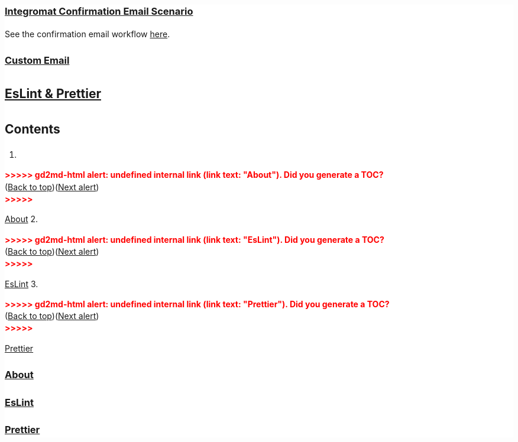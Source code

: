 
### <span style="text-decoration:underline;">Integromat Confirmation Email Scenario</span>

See the confirmation email workflow [here](https://www.integromat.com/scenario/2011949/edit).


### <span style="text-decoration:underline;">Custom Email</span>


## <span style="text-decoration:underline;">EsLint & Prettier</span>


## Contents



1. 

<p id="gdcalert30" ><span style="color: red; font-weight: bold">>>>>>  gd2md-html alert: undefined internal link (link text: "About"). Did you generate a TOC? </span><br>(<a href="#">Back to top</a>)(<a href="#gdcalert31">Next alert</a>)<br><span style="color: red; font-weight: bold">>>>>> </span></p>

[About](#heading=h.v6vlcpyr1la)
2. 

<p id="gdcalert31" ><span style="color: red; font-weight: bold">>>>>>  gd2md-html alert: undefined internal link (link text: "EsLint"). Did you generate a TOC? </span><br>(<a href="#">Back to top</a>)(<a href="#gdcalert32">Next alert</a>)<br><span style="color: red; font-weight: bold">>>>>> </span></p>

[EsLint](#heading=h.wopc0uuftddn)
3. 

<p id="gdcalert32" ><span style="color: red; font-weight: bold">>>>>>  gd2md-html alert: undefined internal link (link text: "Prettier"). Did you generate a TOC? </span><br>(<a href="#">Back to top</a>)(<a href="#gdcalert33">Next alert</a>)<br><span style="color: red; font-weight: bold">>>>>> </span></p>

[Prettier](#heading=h.iz3nidt6nceg)


### <span style="text-decoration:underline;">About</span>


### <span style="text-decoration:underline;">EsLint</span>


### <span style="text-decoration:underline;">Prettier</span>
